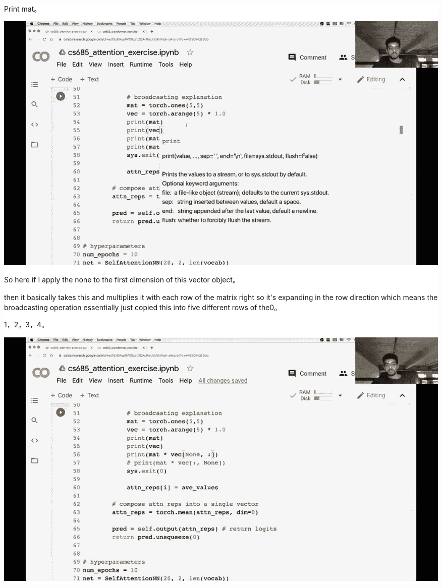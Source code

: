 Print mat。

![](img/1bffdc57c2785e5647c824db2af3396b_184.png)

So here if I apply the none to the first dimension of this vector object。

 then it basically takes this and multiplies it with each row of the matrix right so it's expanding in the row direction which means the broadcasting operation essentially just copied this into five different rows of the0。

1，2，3，4。

![](img/1bffdc57c2785e5647c824db2af3396b_186.png)
